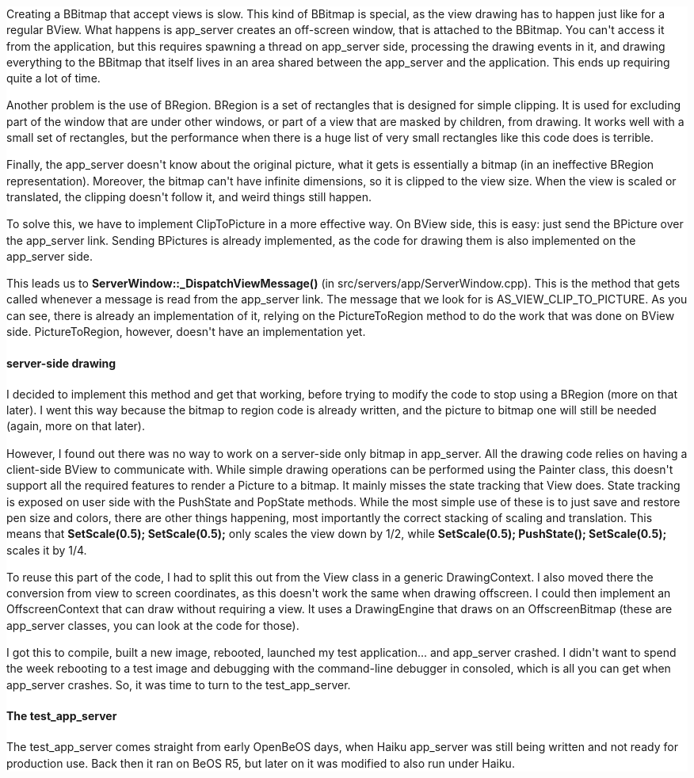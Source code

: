 Creating a BBitmap that accept views is slow. This kind of BBitmap is special, as the view drawing has to happen just like for a regular BView. What happens is app_server creates an off-screen window, that is attached to the BBitmap. You can't access it from the application, but this requires spawning a thread on app_server side, processing the drawing events in it, and drawing everything to the BBitmap that itself lives in an area shared between the app_server and the application. This ends up requiring quite a lot of time.

Another problem is the use of BRegion. BRegion is a set of rectangles that is designed for simple clipping. It is used for excluding part of the window that are under other windows, or part of a view that are masked by children, from drawing. It works well with a small set of rectangles, but the performance when there is a huge list of very small rectangles like this code does is terrible.

Finally, the app_server doesn't know about the original picture, what it gets is essentially a bitmap (in an ineffective BRegion representation). Moreover, the bitmap can't have infinite dimensions, so it is clipped to the view size. When the view is scaled or translated, the clipping doesn't follow it, and weird things still happen.

To solve this, we have to implement ClipToPicture in a more effective way. On BView side, this is easy: just send the BPicture over the app_server link. Sending BPictures is already implemented, as the code for drawing them is also implemented on the app_server side.

This leads us to <b>ServerWindow::_DispatchViewMessage()</b> (in src/servers/app/ServerWindow.cpp). This is the method that gets called whenever a message is read from the app_server link. The message that we look for is AS_VIEW_CLIP_TO_PICTURE. As you can see, there is already an implementation of it, relying on the PictureToRegion method to do the work that was done on BView side. PictureToRegion, however, doesn't have an implementation yet.

<h4>server-side drawing</h4>

I decided to implement this method and get that working, before trying to modify the code to stop using a BRegion (more on that later). I went this way because the bitmap to region code is already written, and the picture to bitmap one will still be needed (again, more on that later).

However, I found out there was no way to work on a server-side only bitmap in app_server. All the drawing code relies on having a client-side BView to communicate with. While simple drawing operations can be performed using the Painter class, this doesn't support all the required features to render a Picture to a bitmap. It mainly misses the state tracking that View does. State tracking is exposed on user side with the PushState and PopState methods. While the most simple use of these is to just save and restore pen size and colors, there are other things happening, most importantly the correct stacking of scaling and translation. This means that <b>SetScale(0.5); SetScale(0.5);</b> only scales the view down by 1/2, while <b>SetScale(0.5); PushState(); SetScale(0.5);</b> scales it by 1/4.

To reuse this part of the code, I had to split this out from the View class in a generic DrawingContext. I also moved there the conversion from view to screen coordinates, as this doesn't work the same when drawing offscreen. I could then implement an OffscreenContext that can draw without requiring a view. It uses a DrawingEngine that draws on an OffscreenBitmap (these are app_server classes, you can look at the code for those).

I got this to compile, built a new image, rebooted, launched my test application... and app_server crashed. I didn't want to spend the week rebooting to a test image and debugging with the command-line debugger in consoled, which is all you can get when app_server crashes. So, it was time to turn to the test_app_server.

<h4>The test_app_server</h4>

The test_app_server comes straight from early OpenBeOS days, when Haiku app_server was still being written and not ready for production use. Back then it ran on BeOS R5, but later on it was modified to also run under Haiku.
